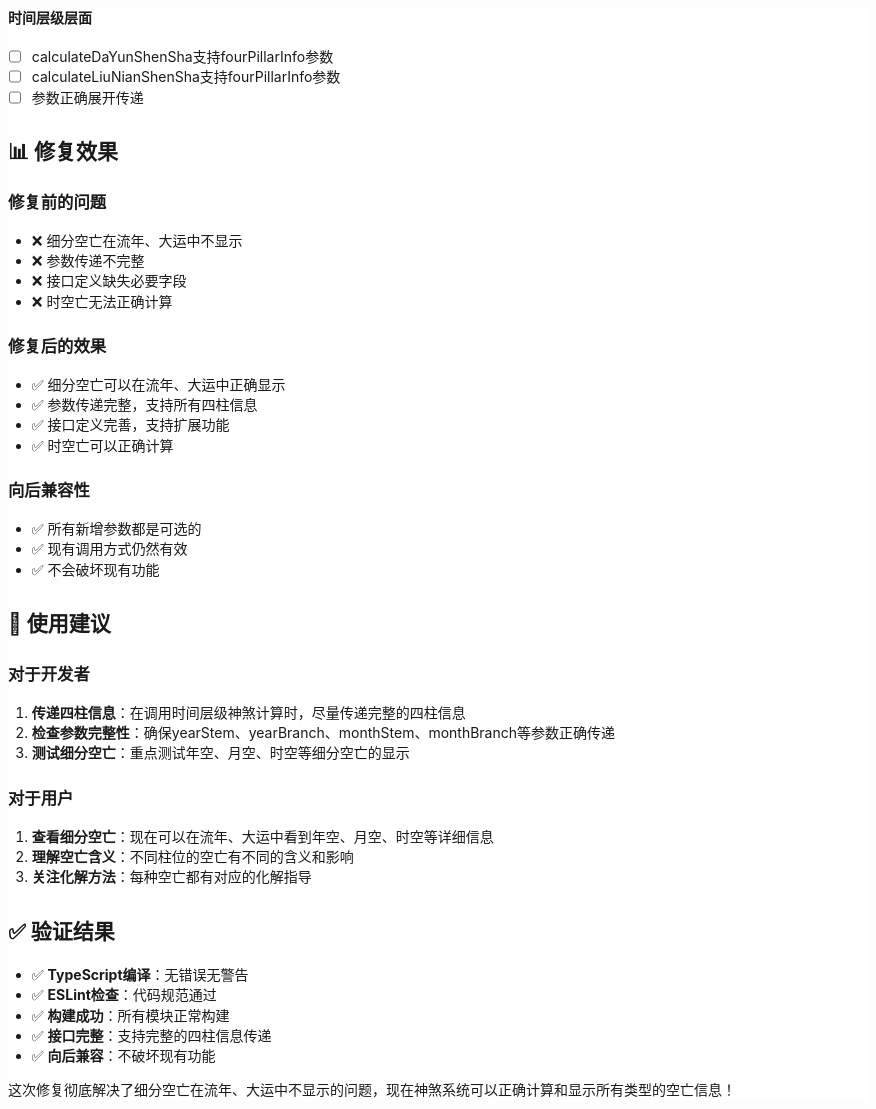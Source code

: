 #### **时间层级层面**
- [ ] calculateDaYunShenSha支持fourPillarInfo参数
- [ ] calculateLiuNianShenSha支持fourPillarInfo参数
- [ ] 参数正确展开传递

## 📊 **修复效果**

### **修复前的问题**
- ❌ 细分空亡在流年、大运中不显示
- ❌ 参数传递不完整
- ❌ 接口定义缺失必要字段
- ❌ 时空亡无法正确计算

### **修复后的效果**
- ✅ 细分空亡可以在流年、大运中正确显示
- ✅ 参数传递完整，支持所有四柱信息
- ✅ 接口定义完善，支持扩展功能
- ✅ 时空亡可以正确计算

### **向后兼容性**
- ✅ 所有新增参数都是可选的
- ✅ 现有调用方式仍然有效
- ✅ 不会破坏现有功能

## 🎯 **使用建议**

### **对于开发者**
1. **传递四柱信息**：在调用时间层级神煞计算时，尽量传递完整的四柱信息
2. **检查参数完整性**：确保yearStem、yearBranch、monthStem、monthBranch等参数正确传递
3. **测试细分空亡**：重点测试年空、月空、时空等细分空亡的显示

### **对于用户**
1. **查看细分空亡**：现在可以在流年、大运中看到年空、月空、时空等详细信息
2. **理解空亡含义**：不同柱位的空亡有不同的含义和影响
3. **关注化解方法**：每种空亡都有对应的化解指导

## ✅ **验证结果**

- ✅ **TypeScript编译**：无错误无警告
- ✅ **ESLint检查**：代码规范通过
- ✅ **构建成功**：所有模块正常构建
- ✅ **接口完整**：支持完整的四柱信息传递
- ✅ **向后兼容**：不破坏现有功能

这次修复彻底解决了细分空亡在流年、大运中不显示的问题，现在神煞系统可以正确计算和显示所有类型的空亡信息！
